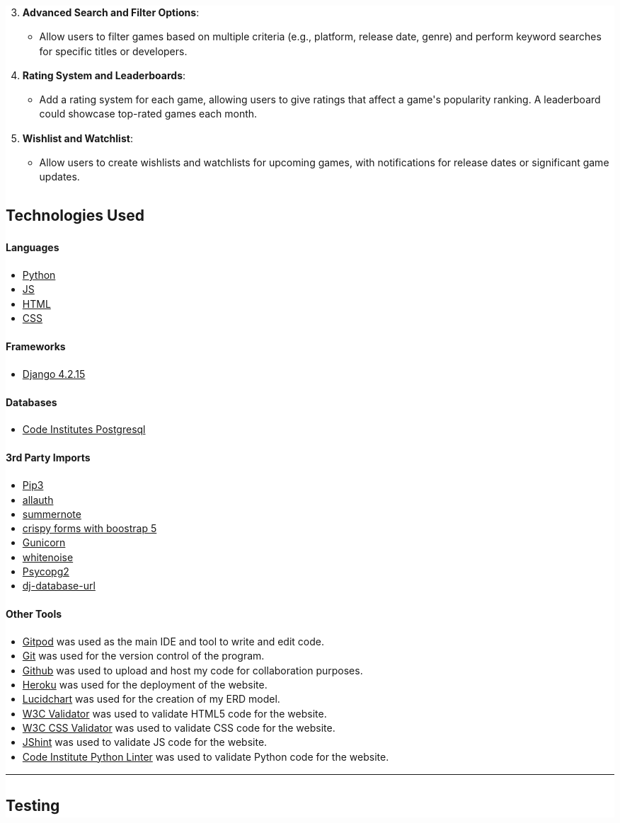 3. **Advanced Search and Filter Options**:
   - Allow users to filter games based on multiple criteria (e.g., platform, release date, genre) and perform keyword searches for specific titles or developers.

4. **Rating System and Leaderboards**:
   - Add a rating system for each game, allowing users to give ratings that affect a game's popularity ranking. A leaderboard could showcase top-rated games each month.

5. **Wishlist and Watchlist**:
   - Allow users to create wishlists and watchlists for upcoming games, with notifications for release dates or significant game updates.


## Technologies Used

#### Languages
- [Python](https://docs.djangoproject.com/en/5.1/releases/4.2.15/)
- [JS](https://www.javascript.com/)
- [HTML](https://developer.mozilla.org/en-US/docs/Web/HTML)
- [CSS](https://developer.mozilla.org/en-US/docs/Web/CSS)

#### Frameworks
- [Django 4.2.15](https://docs.djangoproject.com/en/5.1/releases/4.2.15/)

#### Databases
- [Code Institutes Postgresql](https://www.postgresql.org/)

#### 3rd Party Imports
  - [Pip3](https://pypi.org/project/pip/)
  - [allauth](https://docs.allauth.org/en/latest/)
  - [summernote](https://pypi.org/project/django-summernote/)
  - [crispy forms with boostrap 5](https://django-crispy-forms.readthedocs.io/en/latest/)
  - [Gunicorn](https://gunicorn.org/)
  - [whitenoise](https://whitenoise.readthedocs.io/en/stable/django.html)
  - [Psycopg2](https://pypi.org/project/psycopg2/)
  - [dj-database-url](https://pypi.org/project/dj-database-url/)

#### Other Tools
  - [Gitpod](https://www.gitpod.io/) was used as the main IDE and tool to write and edit code.
  - [Git](https://git-scm.com/) was used for the version control of the program.
  - [Github](https://github.com/) was used to upload and host my code for collaboration purposes.
  - [Heroku](https://dashboard.heroku.com/apps) was used for the deployment of the website.
  - [Lucidchart](https://www.lucidchart.com/pages/) was used for the creation of my ERD model. 
  - [W3C Validator](https://validator.w3.org/) was used to validate HTML5 code for the website.
  - [W3C CSS Validator](https://jigsaw.w3.org/css-validator/validator) was used to validate CSS code for the website.
  - [JShint](https://jshint.com/) was used to validate JS code for the website.
  - [Code Institute Python Linter](https://pep8ci.herokuapp.com/#) was used to validate Python code for the website.

---

## Testing
